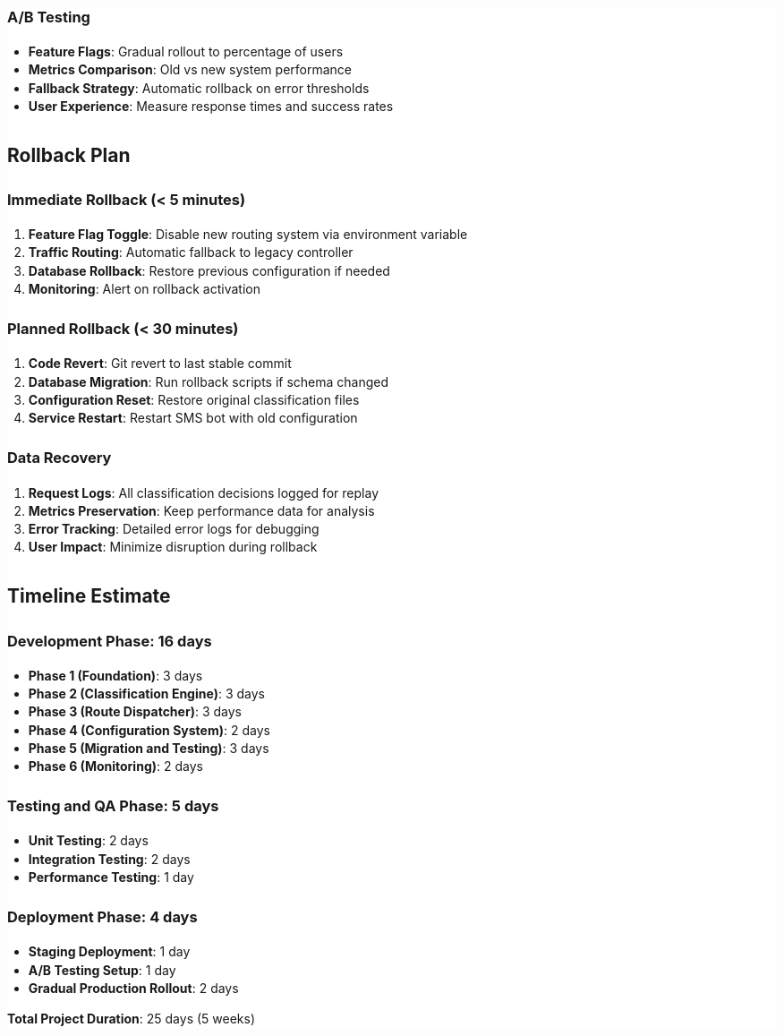 ### A/B Testing
- **Feature Flags**: Gradual rollout to percentage of users
- **Metrics Comparison**: Old vs new system performance
- **Fallback Strategy**: Automatic rollback on error thresholds
- **User Experience**: Measure response times and success rates

## Rollback Plan

### Immediate Rollback (< 5 minutes)
1. **Feature Flag Toggle**: Disable new routing system via environment variable
2. **Traffic Routing**: Automatic fallback to legacy controller
3. **Database Rollback**: Restore previous configuration if needed
4. **Monitoring**: Alert on rollback activation

### Planned Rollback (< 30 minutes)
1. **Code Revert**: Git revert to last stable commit
2. **Database Migration**: Run rollback scripts if schema changed
3. **Configuration Reset**: Restore original classification files
4. **Service Restart**: Restart SMS bot with old configuration

### Data Recovery
1. **Request Logs**: All classification decisions logged for replay
2. **Metrics Preservation**: Keep performance data for analysis
3. **Error Tracking**: Detailed error logs for debugging
4. **User Impact**: Minimize disruption during rollback

## Timeline Estimate

### Development Phase: 16 days
- **Phase 1 (Foundation)**: 3 days
- **Phase 2 (Classification Engine)**: 3 days  
- **Phase 3 (Route Dispatcher)**: 3 days
- **Phase 4 (Configuration System)**: 2 days
- **Phase 5 (Migration and Testing)**: 3 days
- **Phase 6 (Monitoring)**: 2 days

### Testing and QA Phase: 5 days
- **Unit Testing**: 2 days
- **Integration Testing**: 2 days
- **Performance Testing**: 1 day

### Deployment Phase: 4 days
- **Staging Deployment**: 1 day
- **A/B Testing Setup**: 1 day
- **Gradual Production Rollout**: 2 days

**Total Project Duration**: 25 days (5 weeks)
